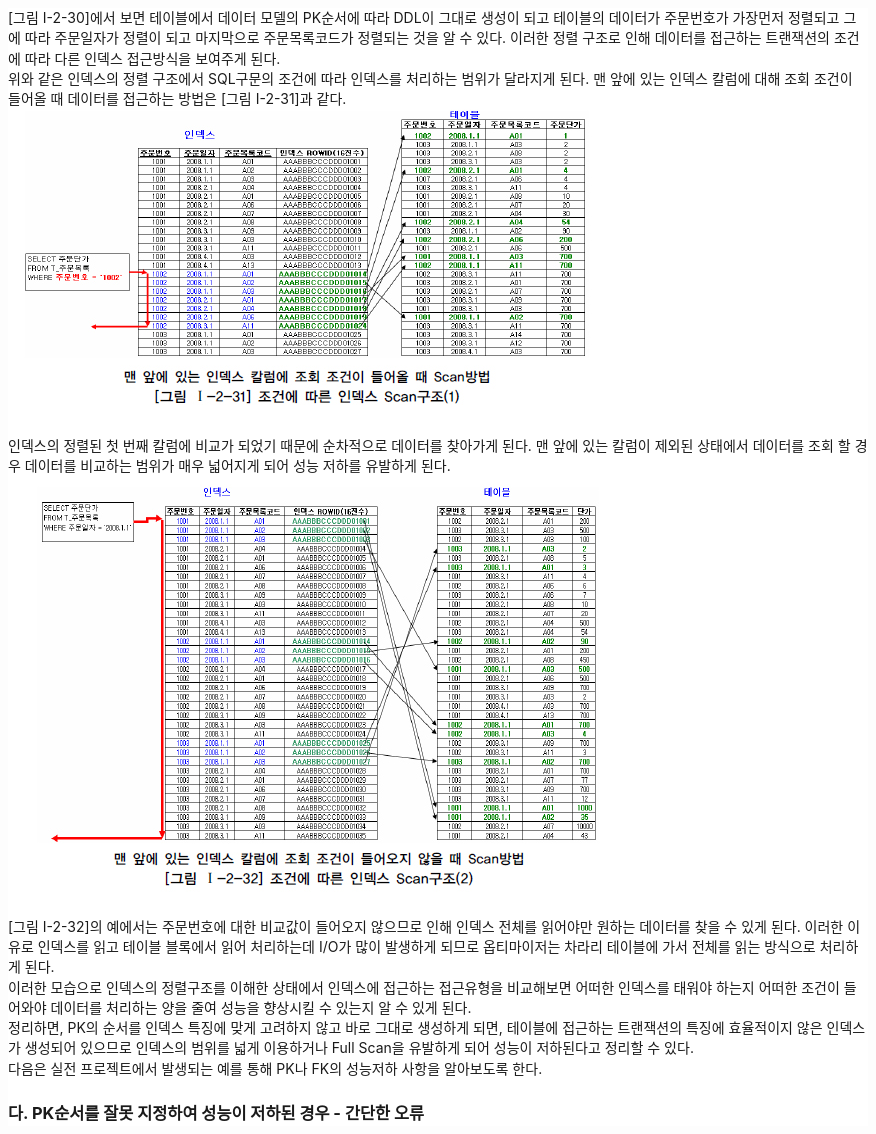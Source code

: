 [그림 Ⅰ-2-30]에서 보면 테이블에서 데이터 모델의 PK순서에 따라 DDL이 그대로 생성이 되고 테이블의 데이터가 주문번호가 가장먼저 정렬되고 그에 따라 주문일자가 정렬이 되고 마지막으로 주문목록코드가 정렬되는 것을 알 수 있다. 이러한 정렬 구조로 인해 데이터를 접근하는 트랜잭션의 조건에 따라 다른 인덱스 접근방식을 보여주게 된다.<br>
위와 같은 인덱스의 정렬 구조에서 SQL구문의 조건에 따라 인덱스를 처리하는 범위가 달라지게 된다. 맨 앞에 있는 인덱스 칼럼에 대해 조회 조건이 들어올 때 데이터를 접근하는 방법은 [그림 Ⅰ-2-31]과 같다.<br>
<img src="./images_files/SQL_117.jpg" alt="SQL_117.jpg"><br>

인덱스의 정렬된 첫 번째 칼럼에 비교가 되었기 때문에 순차적으로 데이터를 찾아가게 된다. 맨 앞에 있는 칼럼이 제외된 상태에서 데이터를 조회 할 경우 데이터를 비교하는 범위가 매우 넓어지게 되어 성능 저하를 유발하게 된다.<br>
<img src="./images_files/SQL_118.jpg" alt="SQL_118.jpg"><br>

[그림 Ⅰ-2-32]의 예에서는 주문번호에 대한 비교값이 들어오지 않으므로 인해 인덱스 전체를 읽어야만 원하는 데이터를 찾을 수 있게 된다. 이러한 이유로 인덱스를 읽고 테이블 블록에서 읽어 처리하는데 I/O가 많이 발생하게 되므로 옵티마이저는 차라리 테이블에 가서 전체를 읽는 방식으로 처리하게 된다.<br>
이러한 모습으로 인덱스의 정렬구조를 이해한 상태에서 인덱스에 접근하는 접근유형을 비교해보면 어떠한 인덱스를 태워야 하는지 어떠한 조건이 들어와야 데이터를 처리하는 양을 줄여 성능을 향상시킬 수 있는지 알 수 있게 된다.<br>
정리하면, PK의 순서를 인덱스 특징에 맞게 고려하지 않고 바로 그대로 생성하게 되면, 테이블에 접근하는 트랜잭션의 특징에 효율적이지 않은 인덱스가 생성되어 있으므로 인덱스의 범위를 넓게 이용하거나 Full Scan을 유발하게 되어 성능이 저하된다고 정리할 수 있다.<br>
다음은 실전 프로젝트에서 발생되는 예를 통해 PK나 FK의 성능저하 사항을 알아보도록 한다.<br>
### 다. PK순서를 잘못 지정하여 성능이 저하된 경우 - 간단한 오류<br>
